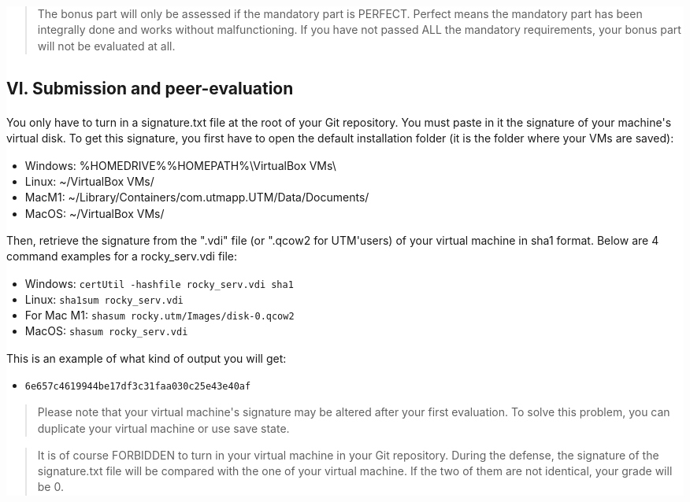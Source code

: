 > The bonus part will only be assessed if the mandatory part is PERFECT. Perfect means the mandatory part has been integrally done and works without malfunctioning. If you have not passed ALL the mandatory requirements, your bonus part will not be evaluated at all.

## VI. Submission and peer-evaluation

You only have to turn in a signature.txt file at the root of your Git repository. You must paste in it the signature of your machine's virtual disk. To get this signature, you first have to open the default installation folder (it is the folder where your VMs are saved):

- Windows: %HOMEDRIVE%%HOMEPATH%\VirtualBox VMs\
- Linux: ~/VirtualBox VMs/
- MacM1: ~/Library/Containers/com.utmapp.UTM/Data/Documents/
- MacOS: ~/VirtualBox VMs/

Then, retrieve the signature from the ".vdi" file (or ".qcow2 for UTM'users) of your virtual machine in sha1 format. Below are 4 command examples for a rocky_serv.vdi file:

- Windows: `certUtil -hashfile rocky_serv.vdi sha1`
- Linux: `sha1sum rocky_serv.vdi`
- For Mac M1: `shasum rocky.utm/Images/disk-0.qcow2`
- MacOS: `shasum rocky_serv.vdi`

This is an example of what kind of output you will get:

- `6e657c4619944be17df3c31faa030c25e43e40af`

> Please note that your virtual machine's signature may be altered after your first evaluation. To solve this problem, you can duplicate your virtual machine or use save state.

> It is of course FORBIDDEN to turn in your virtual machine in your Git repository. During the defense, the signature of the signature.txt file will be compared with the one of your virtual machine. If the two of them are not identical, your grade will be 0.
